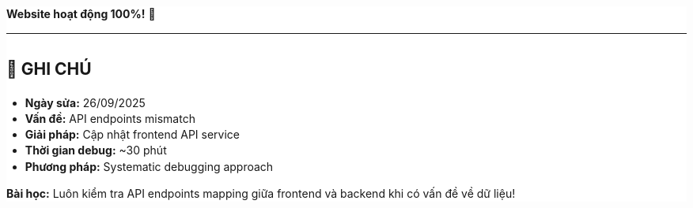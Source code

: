**Website hoạt động 100%!** 🎉

---

## 📝 **GHI CHÚ**

- **Ngày sửa:** 26/09/2025
- **Vấn đề:** API endpoints mismatch
- **Giải pháp:** Cập nhật frontend API service
- **Thời gian debug:** ~30 phút
- **Phương pháp:** Systematic debugging approach

**Bài học:** Luôn kiểm tra API endpoints mapping giữa frontend và backend khi có vấn đề về dữ liệu!